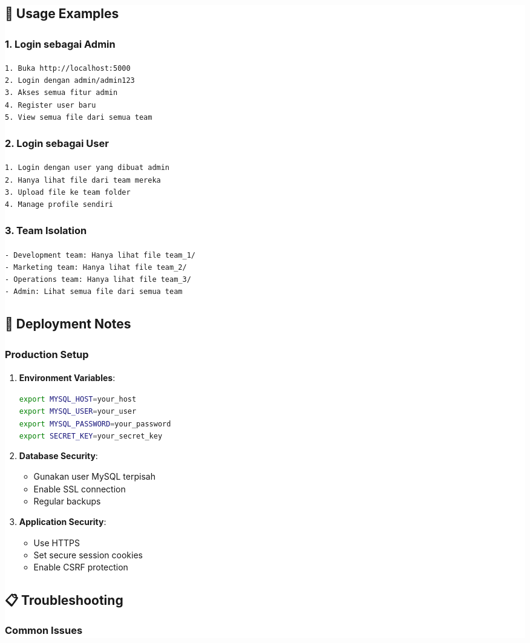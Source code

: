 ## 🎯 **Usage Examples**

### **1. Login sebagai Admin**
```
1. Buka http://localhost:5000
2. Login dengan admin/admin123
3. Akses semua fitur admin
4. Register user baru
5. View semua file dari semua team
```

### **2. Login sebagai User**
```
1. Login dengan user yang dibuat admin
2. Hanya lihat file dari team mereka
3. Upload file ke team folder
4. Manage profile sendiri
```

### **3. Team Isolation**
```
- Development team: Hanya lihat file team_1/
- Marketing team: Hanya lihat file team_2/
- Operations team: Hanya lihat file team_3/
- Admin: Lihat semua file dari semua team
```

## 🚀 **Deployment Notes**

### **Production Setup**
1. **Environment Variables**:
   ```bash
   export MYSQL_HOST=your_host
   export MYSQL_USER=your_user
   export MYSQL_PASSWORD=your_password
   export SECRET_KEY=your_secret_key
   ```

2. **Database Security**:
   - Gunakan user MySQL terpisah
   - Enable SSL connection
   - Regular backups

3. **Application Security**:
   - Use HTTPS
   - Set secure session cookies
   - Enable CSRF protection

## 📋 **Troubleshooting**

### **Common Issues**
